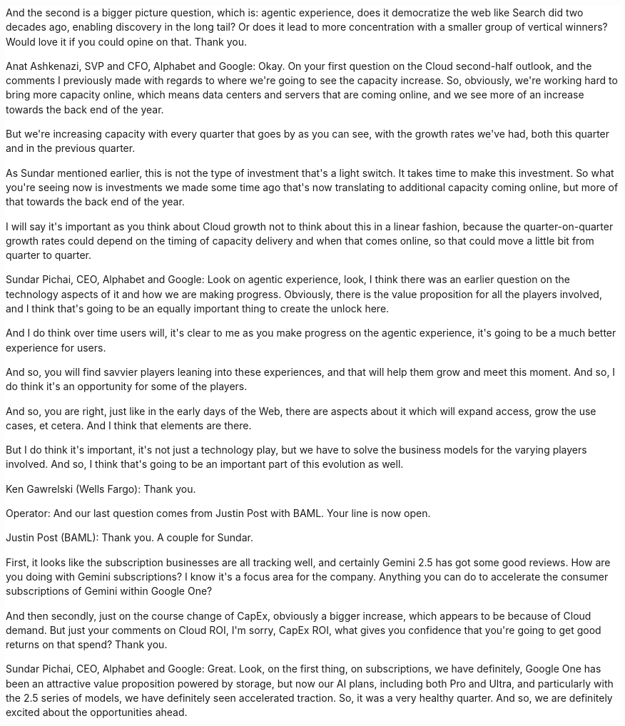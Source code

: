 And the second is a bigger picture question, which is: agentic experience, does it democratize the web like Search did two decades ago, enabling discovery in the long tail? Or does it lead to more concentration with a smaller group of vertical winners? Would love it if you could opine on that. Thank you.

Anat Ashkenazi, SVP and CFO, Alphabet and Google: Okay. On your first question on the Cloud second-half outlook, and the comments I previously made with regards to where we're going to see the capacity increase. So, obviously, we're working hard to bring more capacity online, which means data centers and servers that are coming online, and we see more of an increase towards the back end of the year.

But we're increasing capacity with every quarter that goes by as you can see, with the growth rates we've had, both this quarter and in the previous quarter.

As Sundar mentioned earlier, this is not the type of investment that's a light switch. It takes time to make this investment. So what you're seeing now is investments we made some time ago that's now translating to additional capacity coming online, but more of that towards the back end of the year.

I will say it's important as you think about Cloud growth not to think about this in a linear fashion, because the quarter-on-quarter growth rates could depend on the timing of capacity delivery and when that comes online, so that could move a little bit from quarter to quarter.

Sundar Pichai, CEO, Alphabet and Google: Look on agentic experience, look, I think there was an earlier question on the technology aspects of it and how we are making progress. Obviously, there is the value proposition for all the players involved, and I think that's going to be an equally important thing to create the unlock here.

And I do think over time users will, it's clear to me as you make progress on the agentic experience, it's going to be a much better experience for users.

And so, you will find savvier players leaning into these experiences, and that will help them grow and meet this moment. And so, I do think it's an opportunity for some of the players.

And so, you are right, just like in the early days of the Web, there are aspects about it which will expand access, grow the use cases, et cetera. And I think that elements are there.

But I do think it's important, it's not just a technology play, but we have to solve the business models for the varying players involved. And so, I think that's going to be an important part of this evolution as well.

Ken Gawrelski (Wells Fargo): Thank you.

Operator: And our last question comes from Justin Post with BAML. Your line is now open.

Justin Post (BAML): Thank you. A couple for Sundar.

First, it looks like the subscription businesses are all tracking well, and certainly Gemini 2.5 has got some good reviews. How are you doing with Gemini subscriptions? I know it's a focus area for the company. Anything you can do to accelerate the consumer subscriptions of Gemini within Google One?

And then secondly, just on the course change of CapEx, obviously a bigger increase, which appears to be because of Cloud demand. But just your comments on Cloud ROI, I'm sorry, CapEx ROI, what gives you confidence that you're going to get good returns on that spend? Thank you.

Sundar Pichai, CEO, Alphabet and Google: Great. Look, on the first thing, on subscriptions, we have definitely, Google One has been an attractive value proposition powered by storage, but now our AI plans, including both Pro and Ultra, and particularly with the 2.5 series of models, we have definitely seen accelerated traction. So, it was a very healthy quarter. And so, we are definitely excited about the opportunities ahead.
